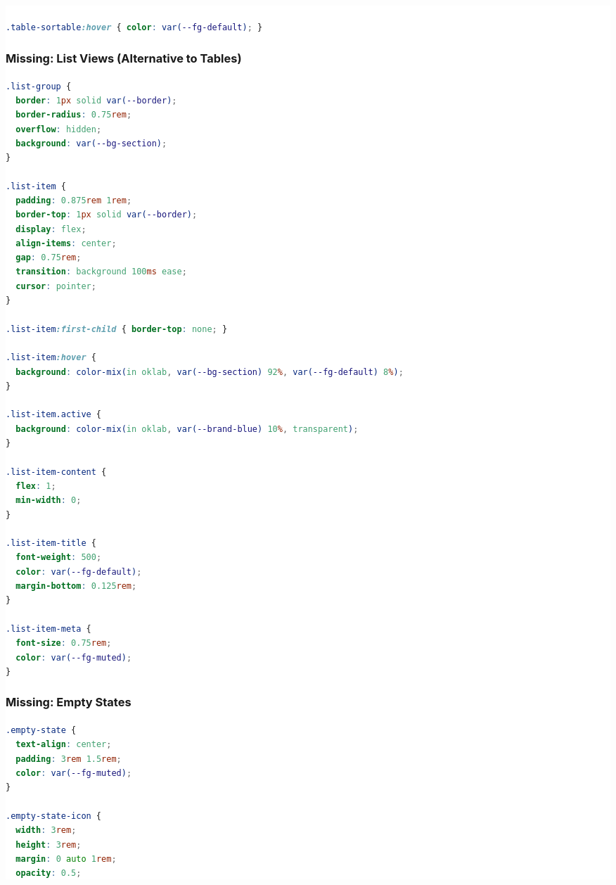 ```css

.table-sortable:hover { color: var(--fg-default); }
```

### Missing: List Views (Alternative to Tables)
```css
.list-group {
  border: 1px solid var(--border);
  border-radius: 0.75rem;
  overflow: hidden;
  background: var(--bg-section);
}

.list-item {
  padding: 0.875rem 1rem;
  border-top: 1px solid var(--border);
  display: flex;
  align-items: center;
  gap: 0.75rem;
  transition: background 100ms ease;
  cursor: pointer;
}

.list-item:first-child { border-top: none; }

.list-item:hover {
  background: color-mix(in oklab, var(--bg-section) 92%, var(--fg-default) 8%);
}

.list-item.active {
  background: color-mix(in oklab, var(--brand-blue) 10%, transparent);
}

.list-item-content {
  flex: 1;
  min-width: 0;
}

.list-item-title {
  font-weight: 500;
  color: var(--fg-default);
  margin-bottom: 0.125rem;
}

.list-item-meta {
  font-size: 0.75rem;
  color: var(--fg-muted);
}
```

### Missing: Empty States
```css
.empty-state {
  text-align: center;
  padding: 3rem 1.5rem;
  color: var(--fg-muted);
}

.empty-state-icon {
  width: 3rem;
  height: 3rem;
  margin: 0 auto 1rem;
  opacity: 0.5;
```